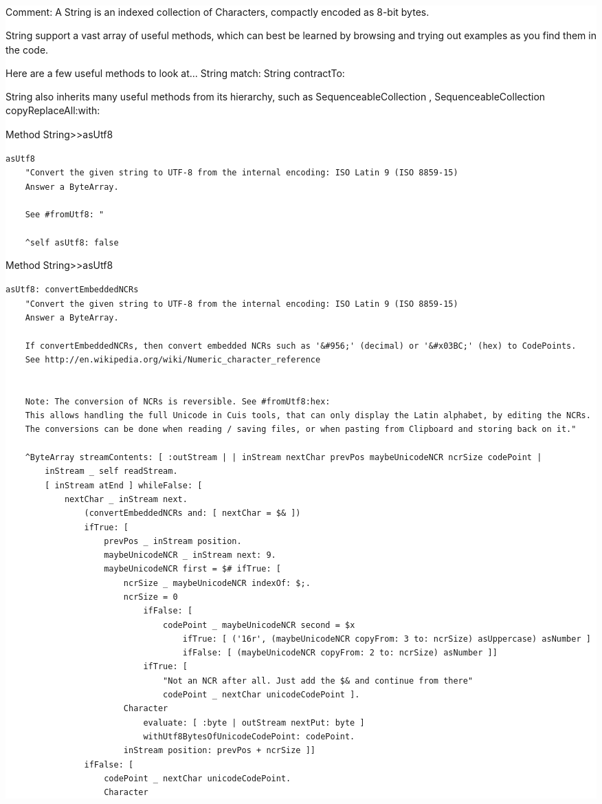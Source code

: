 Comment:
A String is an indexed collection of Characters, compactly encoded as 8-bit bytes.

String support a vast array of useful methods, which can best be learned by browsing and trying out 
examples as you find them in the code.

Here are a few useful methods to look at...
	String match:
	String contractTo:

String also inherits many useful methods from its hierarchy, such as
	SequenceableCollection ,
	SequenceableCollection copyReplaceAll:with:
	


Method String>>asUtf8

    asUtf8
    	"Convert the given string to UTF-8 from the internal encoding: ISO Latin 9 (ISO 8859-15)
    	Answer a ByteArray.
	
    	See #fromUtf8: "

    	^self asUtf8: false
    	
    	
Method String>>asUtf8


    asUtf8: convertEmbeddedNCRs
    	"Convert the given string to UTF-8 from the internal encoding: ISO Latin 9 (ISO 8859-15)
    	Answer a ByteArray.
	
    	If convertEmbeddedNCRs, then convert embedded NCRs such as '&#956;' (decimal) or '&#x03BC;' (hex) to CodePoints.
    	See http://en.wikipedia.org/wiki/Numeric_character_reference
	
	
    	Note: The conversion of NCRs is reversible. See #fromUtf8:hex:
    	This allows handling the full Unicode in Cuis tools, that can only display the Latin alphabet, by editing the NCRs.
    	The conversions can be done when reading / saving files, or when pasting from Clipboard and storing back on it."

    	^ByteArray streamContents: [ :outStream | | inStream nextChar prevPos maybeUnicodeNCR ncrSize codePoint |
    		inStream _ self readStream.
    		[ inStream atEnd ] whileFalse: [
    			nextChar _ inStream next.
    		    	(convertEmbeddedNCRs and: [ nextChar = $& ])
     		   		ifTrue: [
    					prevPos _ inStream position.
    					maybeUnicodeNCR _ inStream next: 9.
    					maybeUnicodeNCR first = $# ifTrue: [
    		  				ncrSize _ maybeUnicodeNCR indexOf: $;.
    						ncrSize = 0
    							ifFalse: [
    								codePoint _ maybeUnicodeNCR second = $x
    									ifTrue: [ ('16r', (maybeUnicodeNCR copyFrom: 3 to: ncrSize) asUppercase) asNumber ]
    		   							ifFalse: [ (maybeUnicodeNCR copyFrom: 2 to: ncrSize) asNumber ]]
    							ifTrue: [
    								"Not an NCR after all. Just add the $& and continue from there"
    								codePoint _ nextChar unicodeCodePoint ].
    						Character
    							evaluate: [ :byte | outStream nextPut: byte ]
    							withUtf8BytesOfUnicodeCodePoint: codePoint.
     						inStream position: prevPos + ncrSize ]]
    				ifFalse: [
    					codePoint _ nextChar unicodeCodePoint.
    					Character
